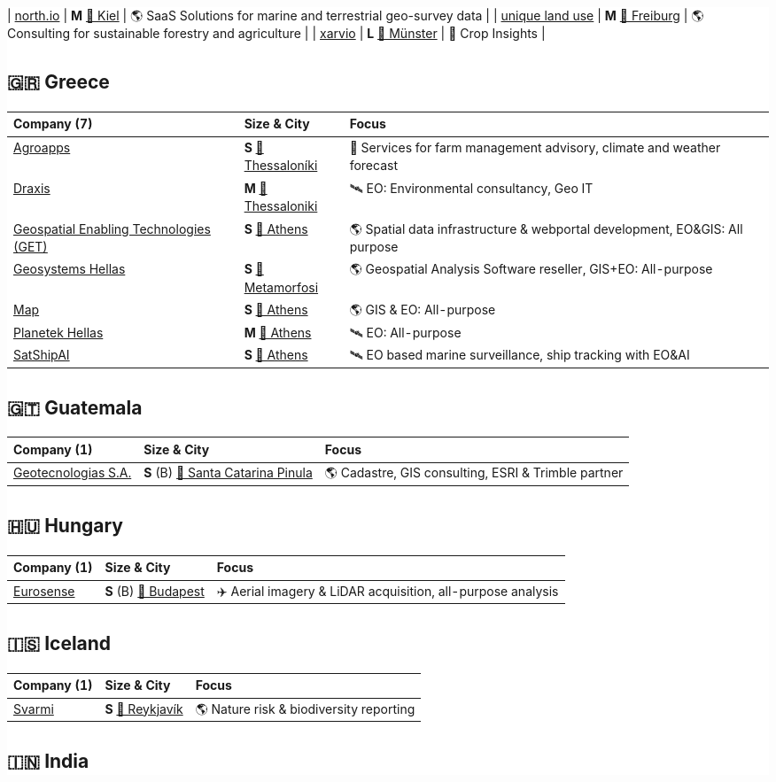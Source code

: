 | [north.io](https://north.io/en/)                                          | **M** [📍 Kiel](https://www.google.com/maps/search/Einsteinstraße+1,+Kiel,+Schleswig-Holstein+24118,+Germany+)                                                                                                         | 🌎 SaaS Solutions for marine and terrestrial geo-survey data                                   |
| [unique land use](https://www.unique-landuse.de/en/)                      | **M** [📍 Freiburg](https://www.google.com/maps/search/Schnewlinstr.+10,+Freiburg,+Baden-Württemberg+79098,+Germany+)                                                                                                  | 🌎 Consulting for sustainable forestry and agriculture                                         |
| [xarvio](https://www.xarvio.com/de/de.html)                               | **L** [📍 Münster](https://www.google.com/maps/search/Albrecht-Thaer-Straße+34,+48147+Münster,+Germany+)                                                                                                               | 🌿 Crop Insights                                                                               | 

 ## :greece: Greece 
| Company (7)                                                      | Size & City                                                                                                                          | Focus                                                                      |
|:-----------------------------------------------------------------|:-------------------------------------------------------------------------------------------------------------------------------------|:---------------------------------------------------------------------------|
| [Agroapps](https://agroapps.gr/en/)                              | **S** [📍 Thessaloníki](https://www.google.com/maps/search/Kountourioti+3,+Thessaloníki,+54625,+Greece+)                              | 🌿 Services for farm management advisory, climate and weather forecast      |
| [Draxis](https://draxis.gr)                                      | **M** [📍 Thessaloniki](https://www.google.com/maps/search/Themistokli+Sofouli+St.+54-56+,+54655+Thessaloniki,+Greece+)               | 🛰️ EO: Environmental consultancy, Geo IT                                   |
| [Geospatial Enabling Technologies (GET)](https://www.getmap.eu/) | **S** [📍 Athens](https://www.google.com/maps/search/Leoforos+Poseidonos+43+&+Chrysostomou+Smyrnis,+18344,+Moschato,+Athens,+Greece+) | 🌎 Spatial data infrastructure & webportal development, EO&GIS: All purpose |
| [Geosystems Hellas](http://www.geosystems-hellas.gr/en/home/)    | **S** [📍 Metamorfosi](https://www.google.com/maps/search/Gkinosati+81,+Metamorfosi+144+52,+Greece+)                                  | 🌎 Geospatial Analysis Software reseller, GIS+EO: All-purpose               |
| [Map](http://map4u.gr/?lang=el)                                  | **S** [📍 Athens](https://www.google.com/maps/search/Aristotelous+str.+6,+15562,+Cholargos,+Athens,+Greece+)                          | 🌎 GIS & EO: All-purpose                                                    |
| [Planetek Hellas](http://www.planetek.gr)                        | **M** [📍 Athens](https://www.google.com/maps/search/44,+Kifissias+Ave,+15125,+Athens+)                                               | 🛰️ EO: All-purpose                                                         |
| [SatShipAI](https://satshipai.eu)                                | **S** [📍 Athens](https://www.google.com/maps/search/Mitropoleos+43,+105+56,+Athens,+Greece+)                                         | 🛰️ EO based marine surveillance, ship tracking with EO&AI                  | 

 ## :guatemala: Guatemala 
| Company (1)                                          | Size & City                                                                                                                    | Focus                                              |
|:-----------------------------------------------------|:-------------------------------------------------------------------------------------------------------------------------------|:---------------------------------------------------|
| [Geotecnologias S.A.](http://www.geotecnologias.com) | **S**  (B) [📍 Santa Catarina Pinula](https://www.google.com/maps/search/Plaza+Tigo+Torre+3,+Santa+Catarina+Pinula,+Guatemala+) | 🌎 Cadastre, GIS consulting, ESRI & Trimble partner | 

 ## :hungary: Hungary 
| Company (1)                            | Size & City                                                                                               | Focus                                                       |
|:---------------------------------------|:----------------------------------------------------------------------------------------------------------|:------------------------------------------------------------|
| [Eurosense](http://www.eurosense.com/) | **S** (B) [📍 Budapest](https://www.google.com/maps/search/Ady+Endre+ùt+42-44,+HU-1191+Budapest,+HUNGARY+) | ✈️ Aerial imagery & LiDAR acquisition, all-purpose analysis | 

 ## :iceland: Iceland 
| Company (1)                       | Size & City                                                                                                  | Focus                                  |
|:----------------------------------|:-------------------------------------------------------------------------------------------------------------|:---------------------------------------|
| [Svarmi](https://www.svarmi.com/) | **S** [📍 Reykjavík](https://www.google.com/maps/search/Árleynir+22,+Reykjavík,+Capital+Region+112,+Iceland+) | 🌎 Nature risk & biodiversity reporting | 

 ## :india: India 